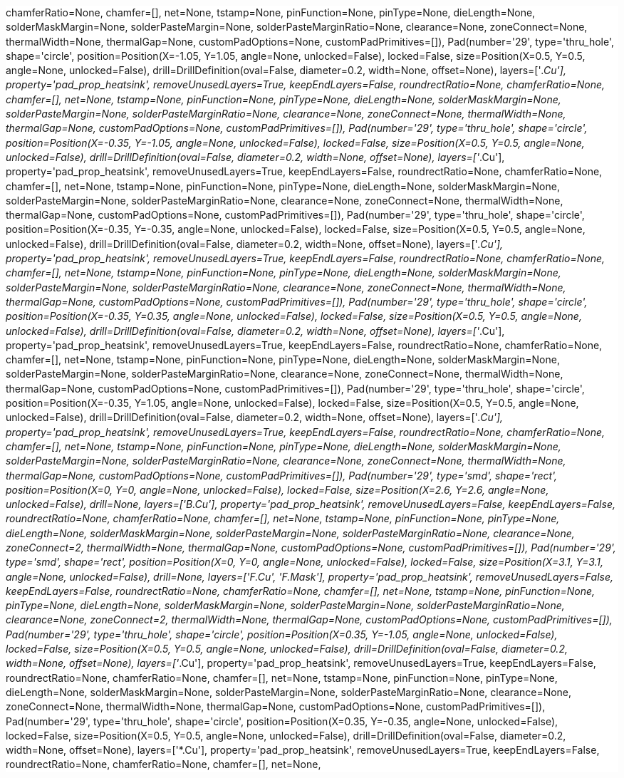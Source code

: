 chamferRatio=None, chamfer=[], net=None, tstamp=None, pinFunction=None, pinType=None, dieLength=None, solderMaskMargin=None, solderPasteMargin=None, solderPasteMarginRatio=None, clearance=None, zoneConnect=None, thermalWidth=None, thermalGap=None, customPadOptions=None, customPadPrimitives=[]), Pad(number='29', type='thru_hole', shape='circle', position=Position(X=-1.05, Y=1.05, angle=None, unlocked=False), locked=False, size=Position(X=0.5, Y=0.5, angle=None, unlocked=False), drill=DrillDefinition(oval=False, diameter=0.2, width=None, offset=None), layers=['*.Cu'], property='pad_prop_heatsink', removeUnusedLayers=True, keepEndLayers=False, roundrectRatio=None, chamferRatio=None, chamfer=[], net=None, tstamp=None, pinFunction=None, pinType=None, dieLength=None, solderMaskMargin=None, solderPasteMargin=None, solderPasteMarginRatio=None, clearance=None, zoneConnect=None, thermalWidth=None, thermalGap=None, customPadOptions=None, customPadPrimitives=[]), Pad(number='29', type='thru_hole', shape='circle', position=Position(X=-0.35, Y=-1.05, angle=None, unlocked=False), locked=False, size=Position(X=0.5, Y=0.5, angle=None, unlocked=False), drill=DrillDefinition(oval=False, diameter=0.2, width=None, offset=None), layers=['*.Cu'], property='pad_prop_heatsink', removeUnusedLayers=True, keepEndLayers=False, roundrectRatio=None, chamferRatio=None, chamfer=[], net=None, tstamp=None, pinFunction=None, pinType=None, dieLength=None, solderMaskMargin=None, solderPasteMargin=None, solderPasteMarginRatio=None, clearance=None, zoneConnect=None, thermalWidth=None, thermalGap=None, customPadOptions=None, customPadPrimitives=[]), Pad(number='29', type='thru_hole', shape='circle', position=Position(X=-0.35, Y=-0.35, angle=None, unlocked=False), locked=False, size=Position(X=0.5, Y=0.5, angle=None, unlocked=False), drill=DrillDefinition(oval=False, diameter=0.2, width=None, offset=None), layers=['*.Cu'], property='pad_prop_heatsink', removeUnusedLayers=True, keepEndLayers=False, roundrectRatio=None, chamferRatio=None, chamfer=[], net=None, tstamp=None, pinFunction=None, pinType=None, dieLength=None, solderMaskMargin=None, solderPasteMargin=None, solderPasteMarginRatio=None, clearance=None, zoneConnect=None, thermalWidth=None, thermalGap=None, customPadOptions=None, customPadPrimitives=[]), Pad(number='29', type='thru_hole', shape='circle', position=Position(X=-0.35, Y=0.35, angle=None, unlocked=False), locked=False, size=Position(X=0.5, Y=0.5, angle=None, unlocked=False), drill=DrillDefinition(oval=False, diameter=0.2, width=None, offset=None), layers=['*.Cu'], property='pad_prop_heatsink', removeUnusedLayers=True, keepEndLayers=False, roundrectRatio=None, chamferRatio=None, chamfer=[], net=None, tstamp=None, pinFunction=None, pinType=None, dieLength=None, solderMaskMargin=None, solderPasteMargin=None, solderPasteMarginRatio=None, clearance=None, zoneConnect=None, thermalWidth=None, thermalGap=None, customPadOptions=None, customPadPrimitives=[]), Pad(number='29', type='thru_hole', shape='circle', position=Position(X=-0.35, Y=1.05, angle=None, unlocked=False), locked=False, size=Position(X=0.5, Y=0.5, angle=None, unlocked=False), drill=DrillDefinition(oval=False, diameter=0.2, width=None, offset=None), layers=['*.Cu'], property='pad_prop_heatsink', removeUnusedLayers=True, keepEndLayers=False, roundrectRatio=None, chamferRatio=None, chamfer=[], net=None, tstamp=None, pinFunction=None, pinType=None, dieLength=None, solderMaskMargin=None, solderPasteMargin=None, solderPasteMarginRatio=None, clearance=None, zoneConnect=None, thermalWidth=None, thermalGap=None, customPadOptions=None, customPadPrimitives=[]), Pad(number='29', type='smd', shape='rect', position=Position(X=0, Y=0, angle=None, unlocked=False), locked=False, size=Position(X=2.6, Y=2.6, angle=None, unlocked=False), drill=None, layers=['B.Cu'], property='pad_prop_heatsink', removeUnusedLayers=False, keepEndLayers=False, roundrectRatio=None, chamferRatio=None, chamfer=[], net=None, tstamp=None, pinFunction=None, pinType=None, dieLength=None, solderMaskMargin=None, solderPasteMargin=None, solderPasteMarginRatio=None, clearance=None, zoneConnect=2, thermalWidth=None, thermalGap=None, customPadOptions=None, customPadPrimitives=[]), Pad(number='29', type='smd', shape='rect', position=Position(X=0, Y=0, angle=None, unlocked=False), locked=False, size=Position(X=3.1, Y=3.1, angle=None, unlocked=False), drill=None, layers=['F.Cu', 'F.Mask'], property='pad_prop_heatsink', removeUnusedLayers=False, keepEndLayers=False, roundrectRatio=None, chamferRatio=None, chamfer=[], net=None, tstamp=None, pinFunction=None, pinType=None, dieLength=None, solderMaskMargin=None, solderPasteMargin=None, solderPasteMarginRatio=None, clearance=None, zoneConnect=2, thermalWidth=None, thermalGap=None, customPadOptions=None, customPadPrimitives=[]), Pad(number='29', type='thru_hole', shape='circle', position=Position(X=0.35, Y=-1.05, angle=None, unlocked=False), locked=False, size=Position(X=0.5, Y=0.5, angle=None, unlocked=False), drill=DrillDefinition(oval=False, diameter=0.2, width=None, offset=None), layers=['*.Cu'], property='pad_prop_heatsink', removeUnusedLayers=True, keepEndLayers=False, roundrectRatio=None, chamferRatio=None, chamfer=[], net=None, tstamp=None, pinFunction=None, pinType=None, dieLength=None, solderMaskMargin=None, solderPasteMargin=None, solderPasteMarginRatio=None, clearance=None, zoneConnect=None, thermalWidth=None, thermalGap=None, customPadOptions=None, customPadPrimitives=[]), Pad(number='29', type='thru_hole', shape='circle', position=Position(X=0.35, Y=-0.35, angle=None, unlocked=False), locked=False, size=Position(X=0.5, Y=0.5, angle=None, unlocked=False), drill=DrillDefinition(oval=False, diameter=0.2, width=None, offset=None), layers=['*.Cu'], property='pad_prop_heatsink', removeUnusedLayers=True, keepEndLayers=False, roundrectRatio=None, chamferRatio=None, chamfer=[], net=None,